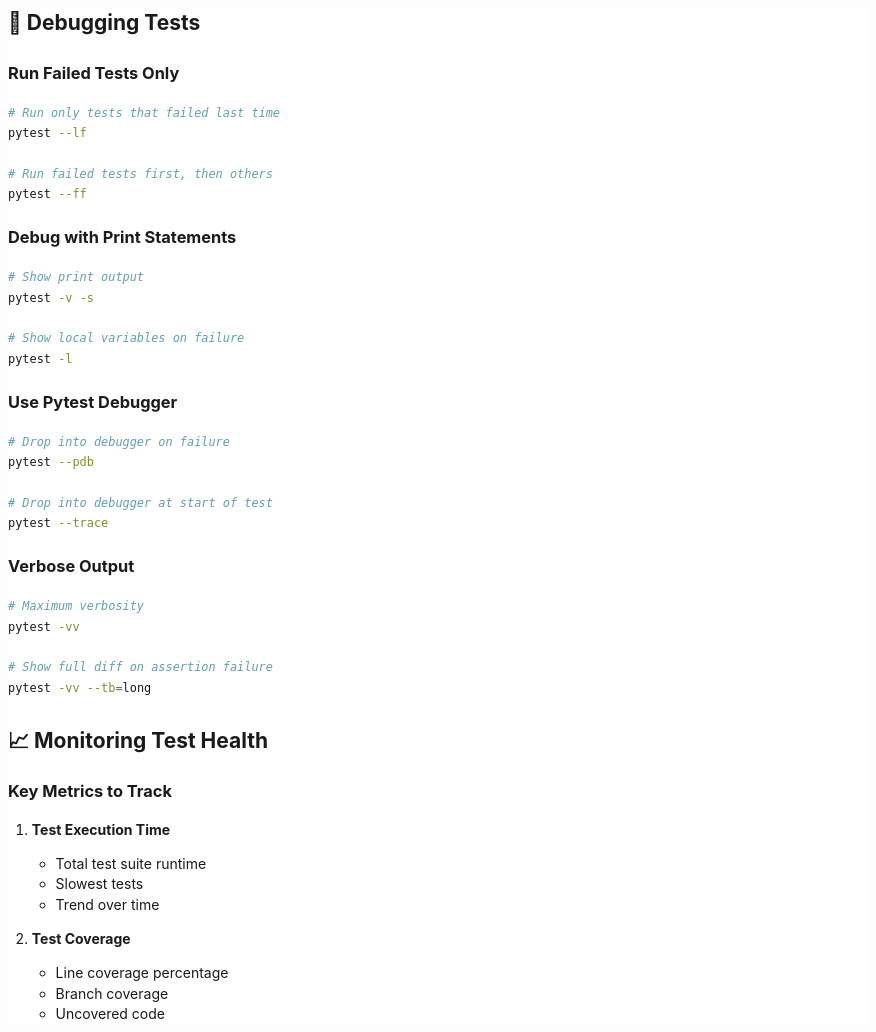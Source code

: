 ## 🐛 Debugging Tests

### Run Failed Tests Only

```bash
# Run only tests that failed last time
pytest --lf

# Run failed tests first, then others
pytest --ff
```

### Debug with Print Statements

```bash
# Show print output
pytest -v -s

# Show local variables on failure
pytest -l
```

### Use Pytest Debugger

```bash
# Drop into debugger on failure
pytest --pdb

# Drop into debugger at start of test
pytest --trace
```

### Verbose Output

```bash
# Maximum verbosity
pytest -vv

# Show full diff on assertion failure
pytest -vv --tb=long
```

## 📈 Monitoring Test Health

### Key Metrics to Track

1. **Test Execution Time**
   - Total test suite runtime
   - Slowest tests
   - Trend over time

2. **Test Coverage**
   - Line coverage percentage
   - Branch coverage
   - Uncovered code
